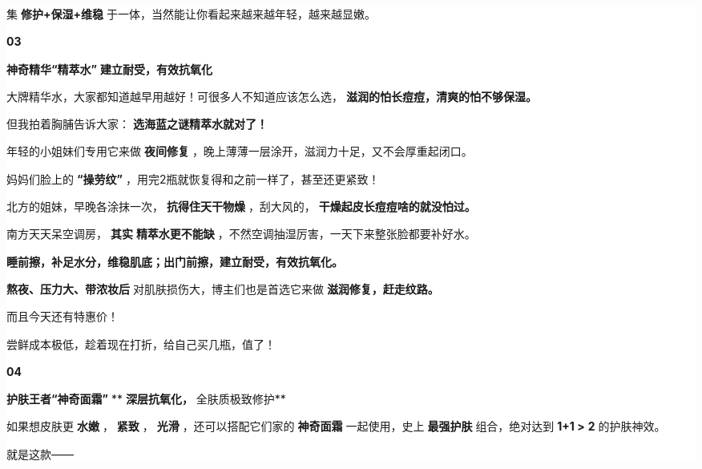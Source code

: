   

集 **修护+保湿+维稳** 于一体，当然能让你看起来越来越年轻，越来越显嫩。

  

[]()

 **03**

 **神奇精华“精萃水”** **建立耐受，有效抗氧化**  

大牌精华水，大家都知道越早用越好！可很多人不知道应该怎么选， **滋润的怕长痘痘，清爽的怕不够保湿。**

  

但我拍着胸脯告诉大家： **选海蓝之谜精萃水就对了！**

  

  

年轻的小姐妹们专用它来做 **夜间修复** ，晚上薄薄一层涂开，滋润力十足，又不会厚重起闭口。  

  

  

妈妈们脸上的 **“操劳纹”** ，用完2瓶就恢复得和之前一样了，甚至还更紧致！  

  

  

北方的姐妹，早晚各涂抹一次， **抗得住天干物燥** ，刮大风的， **干燥起皮长痘痘啥的就没怕过。**

  

  

南方天天呆空调房， **其实** **精萃水更不能缺** ，不然空调抽湿厉害，一天下来整张脸都要补好水。

  

  

 **睡前擦，补足水分，维稳肌底；出门前擦，建立耐受，有效抗氧化。**

  

 **熬夜、压力大、带浓妆后** 对肌肤损伤大，博主们也是首选它来做 **滋润修复，赶走纹路。**

  

  

而且今天还有特惠价！

  

尝鲜成本极低，趁着现在打折，给自己买几瓶，值了！

  

[]()

 **04**

 **护肤王者“神奇面霜”** ** **深层抗氧化，** 全肤质极致修护**  

如果想皮肤更 **水嫩** ， **紧致** ， **光滑** ，还可以搭配它们家的 **神奇面霜** 一起使用，史上 **最强护肤** 组合，绝对达到
**1+1 >** **2** 的护肤神效。

  

就是这款——
